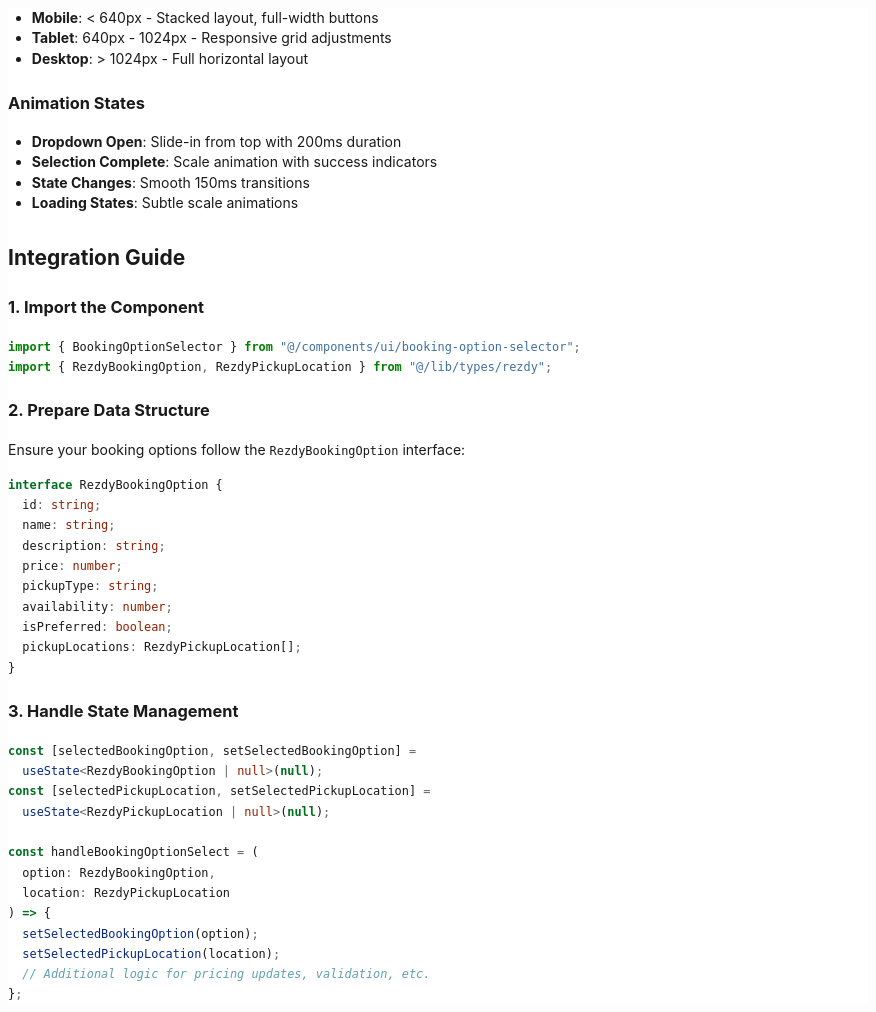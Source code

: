 - **Mobile**: < 640px - Stacked layout, full-width buttons
- **Tablet**: 640px - 1024px - Responsive grid adjustments
- **Desktop**: > 1024px - Full horizontal layout

### Animation States

- **Dropdown Open**: Slide-in from top with 200ms duration
- **Selection Complete**: Scale animation with success indicators
- **State Changes**: Smooth 150ms transitions
- **Loading States**: Subtle scale animations

## Integration Guide

### 1. Import the Component

```typescript
import { BookingOptionSelector } from "@/components/ui/booking-option-selector";
import { RezdyBookingOption, RezdyPickupLocation } from "@/lib/types/rezdy";
```

### 2. Prepare Data Structure

Ensure your booking options follow the `RezdyBookingOption` interface:

```typescript
interface RezdyBookingOption {
  id: string;
  name: string;
  description: string;
  price: number;
  pickupType: string;
  availability: number;
  isPreferred: boolean;
  pickupLocations: RezdyPickupLocation[];
}
```

### 3. Handle State Management

```typescript
const [selectedBookingOption, setSelectedBookingOption] =
  useState<RezdyBookingOption | null>(null);
const [selectedPickupLocation, setSelectedPickupLocation] =
  useState<RezdyPickupLocation | null>(null);

const handleBookingOptionSelect = (
  option: RezdyBookingOption,
  location: RezdyPickupLocation
) => {
  setSelectedBookingOption(option);
  setSelectedPickupLocation(location);
  // Additional logic for pricing updates, validation, etc.
};
```
